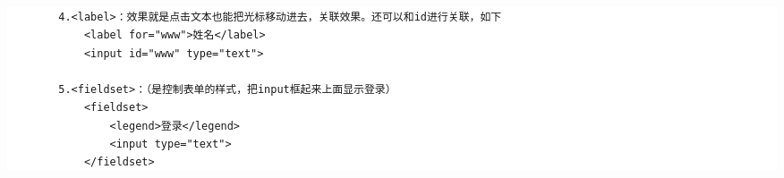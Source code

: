             4.<label>：效果就是点击文本也能把光标移动进去，关联效果。还可以和id进行关联，如下
                <label for="www">姓名</label>
                <input id="www" type="text">

            5.<fieldset>：（是控制表单的样式，把input框起来上面显示登录）
                <fieldset>
                    <legend>登录</legend>
                    <input type="text">
                </fieldset>
